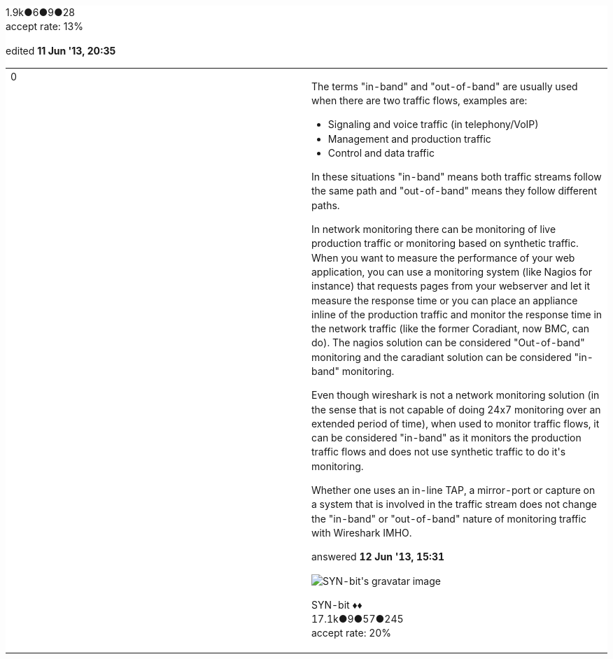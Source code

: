 <span class="score" title="1885 reputation points"><span>1.9k</span></span><span title="6 badges"><span class="badge1">●</span><span class="badgecount">6</span></span><span title="9 badges"><span class="silver">●</span><span class="badgecount">9</span></span><span title="28 badges"><span class="bronze">●</span><span class="badgecount">28</span></span><br />
<span class="accept_rate" title="Rate of the user&#39;s accepted answers">accept rate:</span> <span title="Quadratic has 23 accepted answers">13%</span></p></div><div class="post-update-info post-update-info-edited"><p><span> edited <strong>11 Jun '13, 20:35</strong> </span></p></div></div><div id="comments-container-21942" class="comments-container"></div><div id="comment-tools-21942" class="comment-tools"></div><div class="clear"></div><div id="comment-21942-form-container" class="comment-form-container"></div><div class="clear"></div></div></td></tr></tbody></table>

</div>

<span id="21984"></span>

<div id="answer-container-21984" class="answer">

<table style="width:100%;"><colgroup><col style="width: 50%" /><col style="width: 50%" /></colgroup><tbody><tr class="odd"><td style="width: 30px; vertical-align: top"><div class="vote-buttons"><span id="post-21984-upvote" class="ajax-command post-vote up" rel="nofollow" title="I like this post (click again to cancel)"> </span><div id="post-21984-score" class="post-score" title="current number of votes">0</div><span id="post-21984-downvote" class="ajax-command post-vote down" rel="nofollow" title="I dont like this post (click again to cancel)"> </span></div></td><td><div class="item-right"><div class="answer-body"><p>The terms "in-band" and "out-of-band" are usually used when there are two traffic flows, examples are:</p><ul><li>Signaling and voice traffic (in telephony/VoIP)</li><li>Management and production traffic</li><li>Control and data traffic</li></ul><p>In these situations "in-band" means both traffic streams follow the same path and "out-of-band" means they follow different paths.</p><p>In network monitoring there can be monitoring of live production traffic or monitoring based on synthetic traffic. When you want to measure the performance of your web application, you can use a monitoring system (like Nagios for instance) that requests pages from your webserver and let it measure the response time or you can place an appliance inline of the production traffic and monitor the response time in the network traffic (like the former Coradiant, now BMC, can do). The nagios solution can be considered "Out-of-band" monitoring and the caradiant solution can be considered "in-band" monitoring.</p><p>Even though wireshark is not a network monitoring solution (in the sense that is not capable of doing 24x7 monitoring over an extended period of time), when used to monitor traffic flows, it can be considered "in-band" as it monitors the production traffic flows and does not use synthetic traffic to do it's monitoring.</p><p>Whether one uses an in-line TAP, a mirror-port or capture on a system that is involved in the traffic stream does not change the "in-band" or "out-of-band" nature of monitoring traffic with Wireshark IMHO.</p></div><div class="answer-controls post-controls"></div><div class="post-update-info-container"><div class="post-update-info post-update-info-user"><p>answered <strong>12 Jun '13, 15:31</strong></p><img src="https://secure.gravatar.com/avatar/7901a94d8fdd1f9f47cda9a32fcfa177?s=32&amp;d=identicon&amp;r=g" class="gravatar" width="32" height="32" alt="SYN-bit&#39;s gravatar image" /><p><span>SYN-bit ♦♦</span><br />
<span class="score" title="17094 reputation points"><span>17.1k</span></span><span title="9 badges"><span class="badge1">●</span><span class="badgecount">9</span></span><span title="57 badges"><span class="silver">●</span><span class="badgecount">57</span></span><span title="245 badges"><span class="bronze">●</span><span class="badgecount">245</span></span><br />
<span class="accept_rate" title="Rate of the user&#39;s accepted answers">accept rate:</span> <span title="SYN-bit has 174 accepted answers">20%</span></p></div></div><div id="comments-container-21984" class="comments-container"></div><div id="comment-tools-21984" class="comment-tools"></div><div class="clear"></div><div id="comment-21984-form-container" class="comment-form-container"></div><div class="clear"></div></div></td></tr></tbody></table>

</div>

<div class="paginator-container-left">

</div>

</div>

</div>

